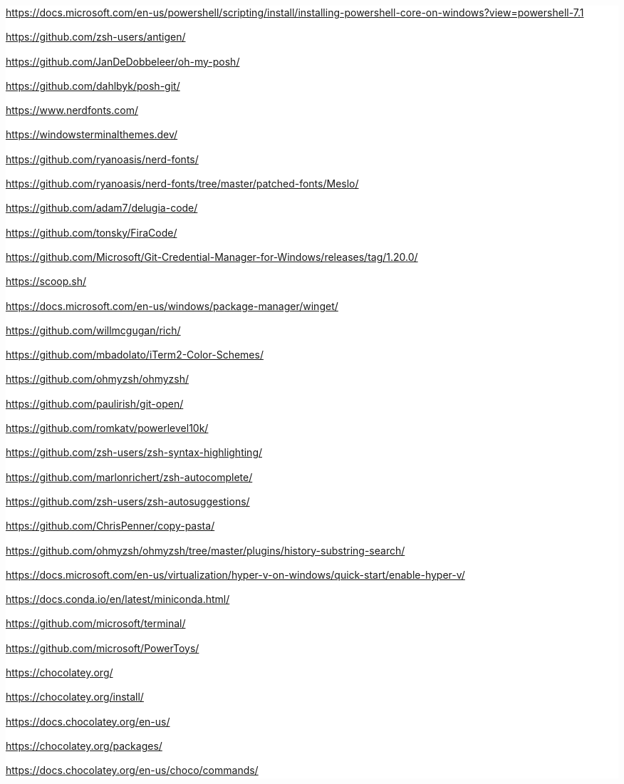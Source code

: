https://docs.microsoft.com/en-us/powershell/scripting/install/installing-powershell-core-on-windows?view=powershell-7.1

https://github.com/zsh-users/antigen/

https://github.com/JanDeDobbeleer/oh-my-posh/

https://github.com/dahlbyk/posh-git/

https://www.nerdfonts.com/

https://windowsterminalthemes.dev/

https://github.com/ryanoasis/nerd-fonts/

https://github.com/ryanoasis/nerd-fonts/tree/master/patched-fonts/Meslo/

https://github.com/adam7/delugia-code/

https://github.com/tonsky/FiraCode/

https://github.com/Microsoft/Git-Credential-Manager-for-Windows/releases/tag/1.20.0/

https://scoop.sh/

https://docs.microsoft.com/en-us/windows/package-manager/winget/

https://github.com/willmcgugan/rich/

https://github.com/mbadolato/iTerm2-Color-Schemes/

https://github.com/ohmyzsh/ohmyzsh/

https://github.com/paulirish/git-open/

https://github.com/romkatv/powerlevel10k/

https://github.com/zsh-users/zsh-syntax-highlighting/

https://github.com/marlonrichert/zsh-autocomplete/

https://github.com/zsh-users/zsh-autosuggestions/

https://github.com/ChrisPenner/copy-pasta/

https://github.com/ohmyzsh/ohmyzsh/tree/master/plugins/history-substring-search/

https://docs.microsoft.com/en-us/virtualization/hyper-v-on-windows/quick-start/enable-hyper-v/

https://docs.conda.io/en/latest/miniconda.html/

https://github.com/microsoft/terminal/

https://github.com/microsoft/PowerToys/

https://chocolatey.org/

https://chocolatey.org/install/

https://docs.chocolatey.org/en-us/

https://chocolatey.org/packages/

https://docs.chocolatey.org/en-us/choco/commands/
